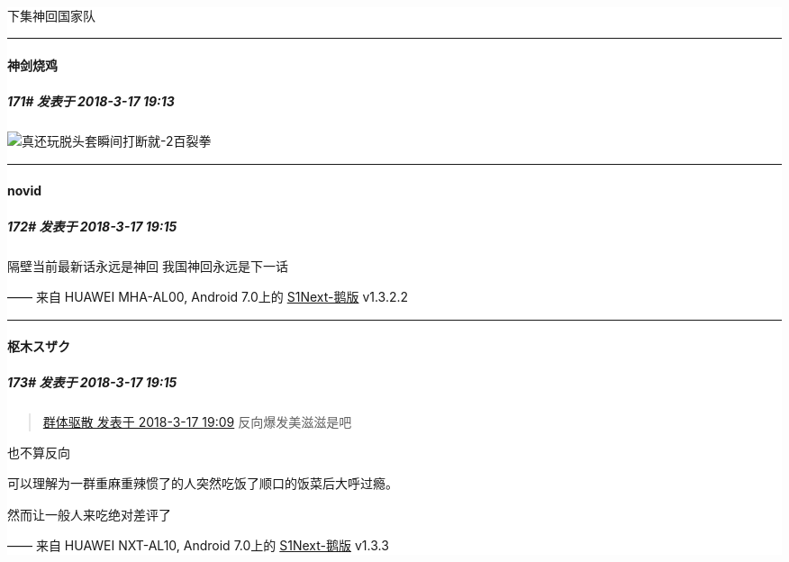 

下集神回国家队







*****

####  神剑烧鸡  
##### 171#       发表于 2018-3-17 19:13



<img src="https://static.saraba1st.com/image/smiley/face2017/163.png" referrerpolicy="no-referrer">真还玩脱头套瞬间打断就-2百裂拳







*****

####  novid  
##### 172#       发表于 2018-3-17 19:15




隔壁当前最新话永远是神回
我国神回永远是下一话

—— 来自 HUAWEI MHA-AL00, Android 7.0上的 [S1Next-鹅版](https://github.com/ykrank/S1-Next/releases) v1.3.2.2







*****

####  枢木スザク  
##### 173#       发表于 2018-3-17 19:15


<blockquote><a href="httphttps://bbs.saraba1st.com/2b/forum.php?mod=redirect&amp;goto=findpost&amp;pid=38881487&amp;ptid=1588562" target="_blank">群体驱散 发表于 2018-3-17 19:09</a>
反向爆发美滋滋是吧</blockquote>
也不算反向

可以理解为一群重麻重辣惯了的人突然吃饭了顺口的饭菜后大呼过瘾。

然而让一般人来吃绝对差评了

—— 来自 HUAWEI NXT-AL10, Android 7.0上的 [S1Next-鹅版](https://github.com/ykrank/S1-Next/releases) v1.3.3







